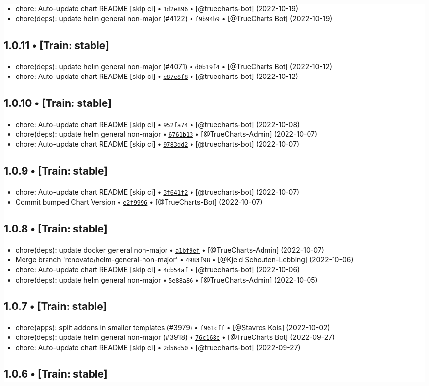- chore: Auto-update chart README [skip ci] • [`1d2e896`](https://github.com/truecharts/charts/commit/1d2e896809ccc1ef5849bec134329a01c5b31141) • [@truecharts-bot] (2022-10-19)
- chore(deps): update helm general non-major (#4122) • [`f9b94b9`](https://github.com/truecharts/charts/commit/f9b94b9665e41e1c7b61be68e2a9fbdd75fe60d6) • [@TrueCharts Bot] (2022-10-19)

## 1.0.11 • [Train: stable]

- chore(deps): update helm general non-major (#4071) • [`d0b19f4`](https://github.com/truecharts/charts/commit/d0b19f499332d2ce51f80580871fb36165f0e641) • [@TrueCharts Bot] (2022-10-12)
- chore: Auto-update chart README [skip ci] • [`e87e8f8`](https://github.com/truecharts/charts/commit/e87e8f8eece9cb8850c08370035183405a5b40be) • [@truecharts-bot] (2022-10-12)

## 1.0.10 • [Train: stable]

- chore: Auto-update chart README [skip ci] • [`952fa74`](https://github.com/truecharts/charts/commit/952fa7491ebe18849e10bbb428b574e5e8b12a08) • [@truecharts-bot] (2022-10-08)
- chore(deps): update helm general non-major • [`6761b13`](https://github.com/truecharts/charts/commit/6761b1362d6f9b8d21406c65617445a990e32cce) • [@TrueCharts-Admin] (2022-10-07)
- chore: Auto-update chart README [skip ci] • [`9783dd2`](https://github.com/truecharts/charts/commit/9783dd2bb730cfa98f23579c7b75a615124e89bd) • [@truecharts-bot] (2022-10-07)

## 1.0.9 • [Train: stable]

- chore: Auto-update chart README [skip ci] • [`3f641f2`](https://github.com/truecharts/charts/commit/3f641f2677b76ec18a06109d9e9b61271906285a) • [@truecharts-bot] (2022-10-07)
- Commit bumped Chart Version • [`e2f9996`](https://github.com/truecharts/charts/commit/e2f9996b18f9362af5d8ebdd4798ae02b2293cdc) • [@TrueCharts-Bot] (2022-10-07)

## 1.0.8 • [Train: stable]

- chore(deps): update docker general non-major • [`a1bf9ef`](https://github.com/truecharts/charts/commit/a1bf9efe33f26f3b155faa815e22ac0d9cf5ac35) • [@TrueCharts-Admin] (2022-10-07)
- Merge branch &#39;renovate/helm-general-non-major&#39; • [`4983f98`](https://github.com/truecharts/charts/commit/4983f98ea8c3789c1373889db5b6727df9dc4339) • [@Kjeld Schouten-Lebbing] (2022-10-06)
- chore: Auto-update chart README [skip ci] • [`4cb54af`](https://github.com/truecharts/charts/commit/4cb54af1ba8d56067960772c50bfa2e053216683) • [@truecharts-bot] (2022-10-06)
- chore(deps): update helm general non-major • [`5e88a86`](https://github.com/truecharts/charts/commit/5e88a86bff586d09fb8a6a913dc0c788e7d3bf95) • [@TrueCharts-Admin] (2022-10-05)

## 1.0.7 • [Train: stable]

- chore(apps): split addons in smaller templates (#3979) • [`f961cff`](https://github.com/truecharts/charts/commit/f961cff8141558b36adcca87008bfe63e3950ab7) • [@Stavros Kois] (2022-10-02)
- chore(deps): update helm general non-major (#3918) • [`76c168c`](https://github.com/truecharts/charts/commit/76c168c11d21c97f7dd9ebd0261ddc7a8f158ef5) • [@TrueCharts Bot] (2022-09-27)
- chore: Auto-update chart README [skip ci] • [`2d56d50`](https://github.com/truecharts/charts/commit/2d56d5068994bb6e38f91697996011aeaabcdd78) • [@truecharts-bot] (2022-09-27)

## 1.0.6 • [Train: stable]
